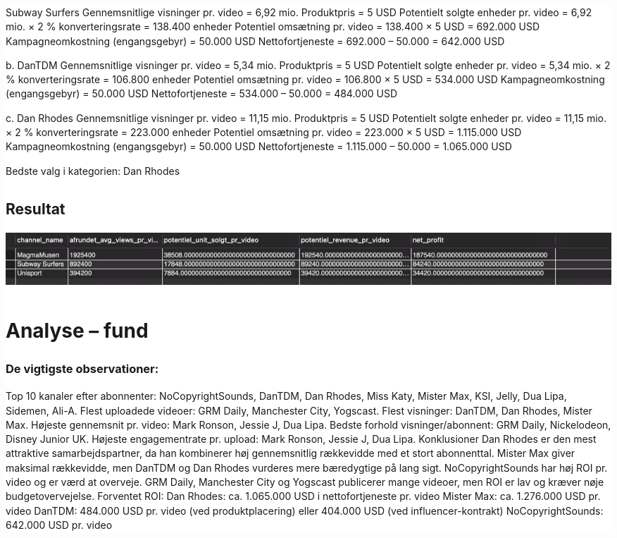 
Subway Surfers
Gennemsnitlige visninger pr. video = 6,92 mio.
Produktpris = 5 USD
Potentielt solgte enheder pr. video = 6,92 mio. × 2 % konverteringsrate = 138.400 enheder
Potentiel omsætning pr. video = 138.400 × 5 USD = 692.000 USD
Kampagneomkostning (engangsgebyr) = 50.000 USD
Nettofortjeneste = 692.000 – 50.000 = 642.000 USD

b. DanTDM
Gennemsnitlige visninger pr. video = 5,34 mio.
Produktpris = 5 USD
Potentielt solgte enheder pr. video = 5,34 mio. × 2 % konverteringsrate = 106.800 enheder
Potentiel omsætning pr. video = 106.800 × 5 USD = 534.000 USD
Kampagneomkostning (engangsgebyr) = 50.000 USD
Nettofortjeneste = 534.000 – 50.000 = 484.000 USD

c. Dan Rhodes
Gennemsnitlige visninger pr. video = 11,15 mio.
Produktpris = 5 USD
Potentielt solgte enheder pr. video = 11,15 mio. × 2 % konverteringsrate = 223.000 enheder
Potentiel omsætning pr. video = 223.000 × 5 USD = 1.115.000 USD
Kampagneomkostning (engangsgebyr) = 50.000 USD
Nettofortjeneste = 1.115.000 – 50.000 = 1.065.000 USD

Bedste valg i kategorien: Dan Rhodes

## Resultat
![alt text](Assets/images/SQL-RESULTAT.png)


# Analyse – fund

### De vigtigste observationer:

Top 10 kanaler efter abonnenter: NoCopyrightSounds, DanTDM, Dan Rhodes, Miss Katy, Mister Max, KSI, Jelly, Dua Lipa, Sidemen, Ali-A.
Flest uploadede videoer: GRM Daily, Manchester City, Yogscast.
Flest visninger: DanTDM, Dan Rhodes, Mister Max.
Højeste gennemsnit pr. video: Mark Ronson, Jessie J, Dua Lipa.
Bedste forhold visninger/abonnent: GRM Daily, Nickelodeon, Disney Junior UK.
Højeste engagementrate pr. upload: Mark Ronson, Jessie J, Dua Lipa.
Konklusioner
Dan Rhodes er den mest attraktive samarbejdspartner, da han kombinerer høj gennemsnitlig rækkevidde med et stort abonnenttal.
Mister Max giver maksimal rækkevidde, men DanTDM og Dan Rhodes vurderes mere bæredygtige på lang sigt.
NoCopyrightSounds har høj ROI pr. video og er værd at overveje.
GRM Daily, Manchester City og Yogscast publicerer mange videoer, men ROI er lav og kræver nøje budgetovervejelse.
Forventet ROI:
Dan Rhodes: ca. 1.065.000 USD i nettofortjeneste pr. video
Mister Max: ca. 1.276.000 USD pr. video
DanTDM: 484.000 USD pr. video (ved produktplacering) eller 404.000 USD (ved influencer-kontrakt)
NoCopyrightSounds: 642.000 USD pr. video
